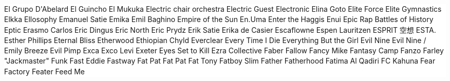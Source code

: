El Grupo D'Abelard
El Guincho
El Mukuka
Electric chair orchestra
Electric Guest
Electronic
Elina Goto
Elite Force
Elite Gymnastics
Elkka
Ellosophy
Emanuel Satie
Emika
Emil Baghino
Empire of the Sun
En.Uma
Enter the Haggis
Enui
Epic Rap Battles of History
Eptic
Erasmo Carlos
Eric Dingus
Eric North
Eric Prydz
Erik Satie
Erika de Casier
Escaflowne
Espen Lauritzen
ESPRIT 空想
ESTA.
Esther Phillips
Eternal Bliss
Etherwood
Ethiopian Chyld
Everclear
Every Time I Die
Everything But the Girl
Evil Nine
Evil Nine / Emily Breeze
Evil Pimp
Exca
Exco Levi
Exeter
Eyes Set to Kill
Ezra Collective
Faber
Fallow
Fancy Mike
Fantasy Camp
Fanzo
Farley "Jackmaster" Funk
Fast Eddie
Fastway
Fat Pat
Fat Pat
Fat Tony
Fatboy Slim
Father
Fatherhood
Fatima Al Qadiri
FC Kahuna
Fear Factory
Feater
Feed Me